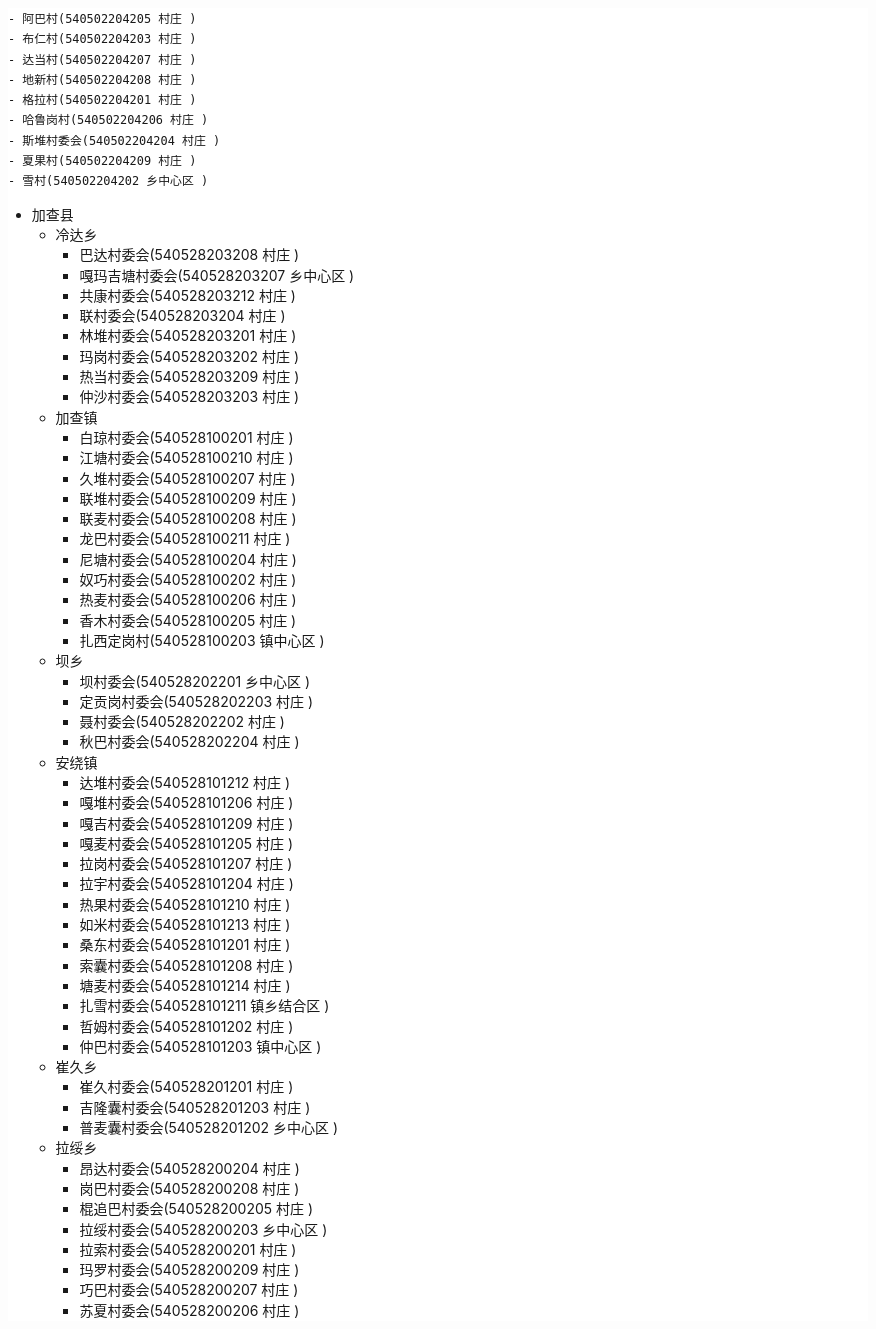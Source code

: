     - 阿巴村(540502204205 村庄 )
    - 布仁村(540502204203 村庄 )
    - 达当村(540502204207 村庄 )
    - 地新村(540502204208 村庄 )
    - 格拉村(540502204201 村庄 )
    - 哈鲁岗村(540502204206 村庄 )
    - 斯堆村委会(540502204204 村庄 )
    - 夏果村(540502204209 村庄 )
    - 雪村(540502204202 乡中心区 )
- 加查县
  - 冷达乡
    - 巴达村委会(540528203208 村庄 )
    - 嘎玛吉塘村委会(540528203207 乡中心区 )
    - 共康村委会(540528203212 村庄 )
    - 联村委会(540528203204 村庄 )
    - 林堆村委会(540528203201 村庄 )
    - 玛岗村委会(540528203202 村庄 )
    - 热当村委会(540528203209 村庄 )
    - 仲沙村委会(540528203203 村庄 )
  - 加查镇
    - 白琼村委会(540528100201 村庄 )
    - 江塘村委会(540528100210 村庄 )
    - 久堆村委会(540528100207 村庄 )
    - 联堆村委会(540528100209 村庄 )
    - 联麦村委会(540528100208 村庄 )
    - 龙巴村委会(540528100211 村庄 )
    - 尼塘村委会(540528100204 村庄 )
    - 奴巧村委会(540528100202 村庄 )
    - 热麦村委会(540528100206 村庄 )
    - 香木村委会(540528100205 村庄 )
    - 扎西定岗村(540528100203 镇中心区 )
  - 坝乡
    - 坝村委会(540528202201 乡中心区 )
    - 定贡岗村委会(540528202203 村庄 )
    - 聂村委会(540528202202 村庄 )
    - 秋巴村委会(540528202204 村庄 )
  - 安绕镇
    - 达堆村委会(540528101212 村庄 )
    - 嘎堆村委会(540528101206 村庄 )
    - 嘎吉村委会(540528101209 村庄 )
    - 嘎麦村委会(540528101205 村庄 )
    - 拉岗村委会(540528101207 村庄 )
    - 拉宇村委会(540528101204 村庄 )
    - 热果村委会(540528101210 村庄 )
    - 如米村委会(540528101213 村庄 )
    - 桑东村委会(540528101201 村庄 )
    - 索囊村委会(540528101208 村庄 )
    - 塘麦村委会(540528101214 村庄 )
    - 扎雪村委会(540528101211 镇乡结合区 )
    - 哲姆村委会(540528101202 村庄 )
    - 仲巴村委会(540528101203 镇中心区 )
  - 崔久乡
    - 崔久村委会(540528201201 村庄 )
    - 吉隆囊村委会(540528201203 村庄 )
    - 普麦囊村委会(540528201202 乡中心区 )
  - 拉绥乡
    - 昂达村委会(540528200204 村庄 )
    - 岗巴村委会(540528200208 村庄 )
    - 棍追巴村委会(540528200205 村庄 )
    - 拉绥村委会(540528200203 乡中心区 )
    - 拉索村委会(540528200201 村庄 )
    - 玛罗村委会(540528200209 村庄 )
    - 巧巴村委会(540528200207 村庄 )
    - 苏夏村委会(540528200206 村庄 )